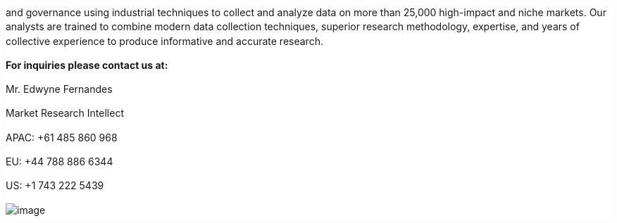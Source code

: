 and governance using industrial techniques to collect and analyze data on more than 25,000 high-impact and niche markets. Our analysts are trained to combine modern data collection techniques, superior research methodology, expertise, and years of collective experience to produce informative and accurate research.</span></p><p><strong>For inquiries please contact us at:</strong></p><p>Mr. Edwyne Fernandes</p><p>Market Research Intellect</p><p>APAC: +61 485 860 968</p><p>EU: +44 788 886 6344</p><p>US: +1 743 222 5439</p>
![image](https://github.com/user-attachments/assets/efe2fbe3-3f5e-4e4b-9a6f-8afd02ce841f)
